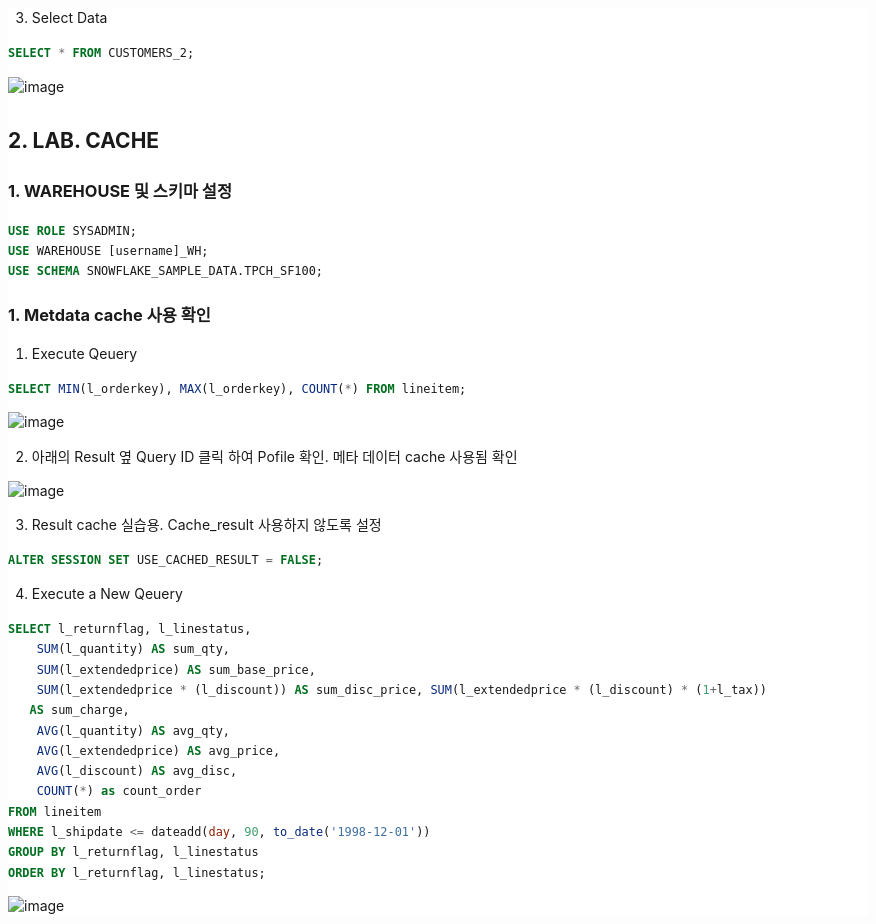 3. Select Data
```sql
SELECT * FROM CUSTOMERS_2;
```
![image](https://user-images.githubusercontent.com/52474199/217440972-bcaac0af-efbb-4ab3-b9f9-194306bfc262.png)

## 2. LAB. CACHE

### 1. WAREHOUSE 및 스키마 설정 

```sql
USE ROLE SYSADMIN;
USE WAREHOUSE [username]_WH;
USE SCHEMA SNOWFLAKE_SAMPLE_DATA.TPCH_SF100;
```

### 1. Metdata cache 사용 확인

1. Execute Qeuery
```sql
SELECT MIN(l_orderkey), MAX(l_orderkey), COUNT(*) FROM lineitem;
```
![image](https://user-images.githubusercontent.com/52474199/217444454-9e09131c-5068-4a53-bb4c-8b6e1c0612c6.png)

2. 아래의 Result 옆 Query ID 클릭 하여 Pofile 확인. 메타 데이터 cache 사용됨 확인

![image](https://user-images.githubusercontent.com/52474199/217444273-e8cbc060-3e3b-4991-b3a9-c99f23daf5b5.png)


3. Result cache 실습용. Cache_result 사용하지 않도록 설정
```sql
ALTER SESSION SET USE_CACHED_RESULT = FALSE;
```

4. Execute a New Qeuery
```sql
SELECT l_returnflag, l_linestatus,
    SUM(l_quantity) AS sum_qty,
    SUM(l_extendedprice) AS sum_base_price,
    SUM(l_extendedprice * (l_discount)) AS sum_disc_price, SUM(l_extendedprice * (l_discount) * (1+l_tax))
   AS sum_charge,
    AVG(l_quantity) AS avg_qty,
    AVG(l_extendedprice) AS avg_price,
    AVG(l_discount) AS avg_disc,
    COUNT(*) as count_order
FROM lineitem
WHERE l_shipdate <= dateadd(day, 90, to_date('1998-12-01'))
GROUP BY l_returnflag, l_linestatus
ORDER BY l_returnflag, l_linestatus;
```
![image](https://user-images.githubusercontent.com/52474199/217442269-be514b04-9d56-4296-826e-b3e0d06f8af0.png)
